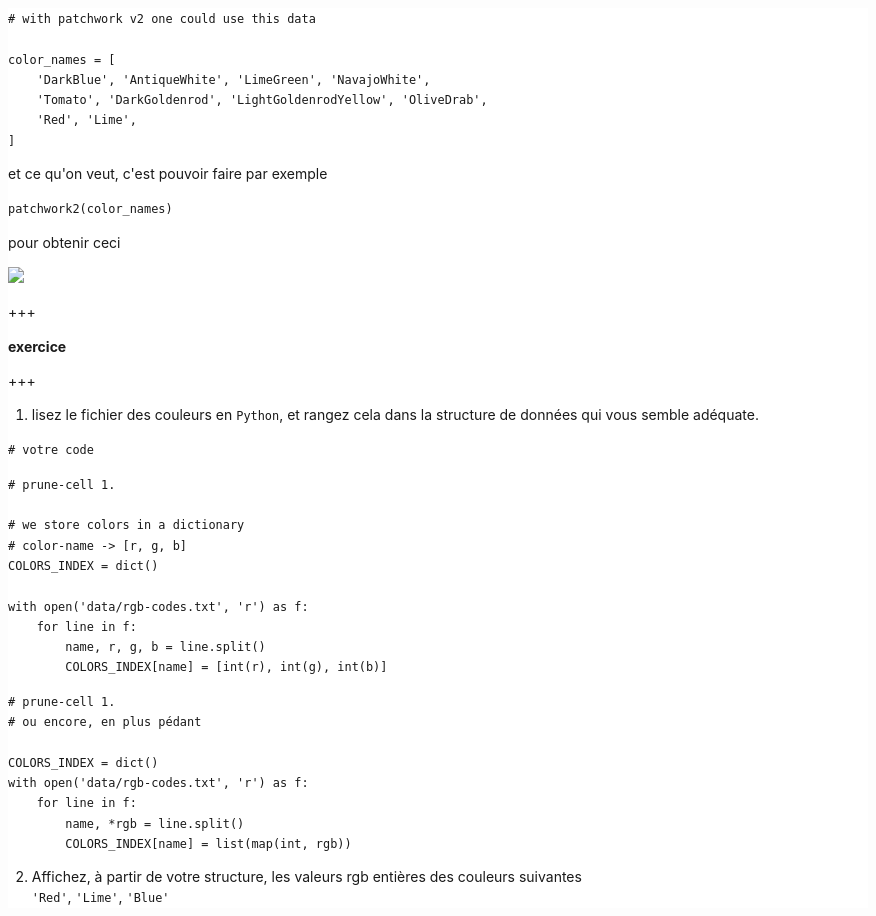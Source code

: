 ```{code-cell} ipython3
# with patchwork v2 one could use this data

color_names = [
    'DarkBlue', 'AntiqueWhite', 'LimeGreen', 'NavajoWhite',
    'Tomato', 'DarkGoldenrod', 'LightGoldenrodYellow', 'OliveDrab',
    'Red', 'Lime',
]
```

et ce qu'on veut, c'est pouvoir faire par exemple

```python
patchwork2(color_names)
```

pour obtenir ceci

![](media/patchwork-sample3.png)

+++

**exercice**

+++

1. lisez le fichier des couleurs en `Python`, et rangez cela dans la structure de données qui vous semble adéquate.

```{code-cell} ipython3
# votre code
```

```{code-cell} ipython3
# prune-cell 1.

# we store colors in a dictionary
# color-name -> [r, g, b]
COLORS_INDEX = dict()

with open('data/rgb-codes.txt', 'r') as f:
    for line in f:
        name, r, g, b = line.split()
        COLORS_INDEX[name] = [int(r), int(g), int(b)]
```

```{code-cell} ipython3
# prune-cell 1. 
# ou encore, en plus pédant

COLORS_INDEX = dict()
with open('data/rgb-codes.txt', 'r') as f:
    for line in f:
        name, *rgb = line.split()
        COLORS_INDEX[name] = list(map(int, rgb))
```

2. Affichez, à partir de votre structure, les valeurs rgb entières des couleurs suivantes  
`'Red'`, `'Lime'`, `'Blue'`

